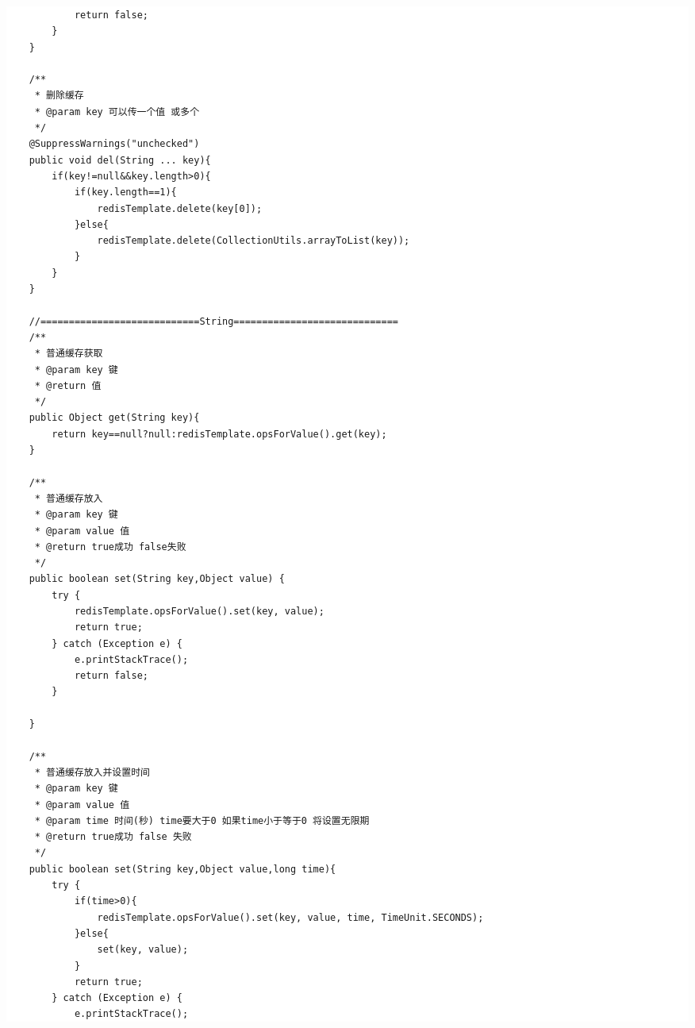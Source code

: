 ```
            return false;
        }
    }

    /**
     * 删除缓存
     * @param key 可以传一个值 或多个
     */
    @SuppressWarnings("unchecked")
    public void del(String ... key){
        if(key!=null&&key.length>0){
            if(key.length==1){
                redisTemplate.delete(key[0]);
            }else{
                redisTemplate.delete(CollectionUtils.arrayToList(key));
            }
        }
    }

    //============================String=============================
    /**
     * 普通缓存获取
     * @param key 键
     * @return 值
     */
    public Object get(String key){
        return key==null?null:redisTemplate.opsForValue().get(key);
    }

    /**
     * 普通缓存放入
     * @param key 键
     * @param value 值
     * @return true成功 false失败
     */
    public boolean set(String key,Object value) {
        try {
            redisTemplate.opsForValue().set(key, value);
            return true;
        } catch (Exception e) {
            e.printStackTrace();
            return false;
        }

    }

    /**
     * 普通缓存放入并设置时间
     * @param key 键
     * @param value 值
     * @param time 时间(秒) time要大于0 如果time小于等于0 将设置无限期
     * @return true成功 false 失败
     */
    public boolean set(String key,Object value,long time){
        try {
            if(time>0){
                redisTemplate.opsForValue().set(key, value, time, TimeUnit.SECONDS);
            }else{
                set(key, value);
            }
            return true;
        } catch (Exception e) {
            e.printStackTrace();
```